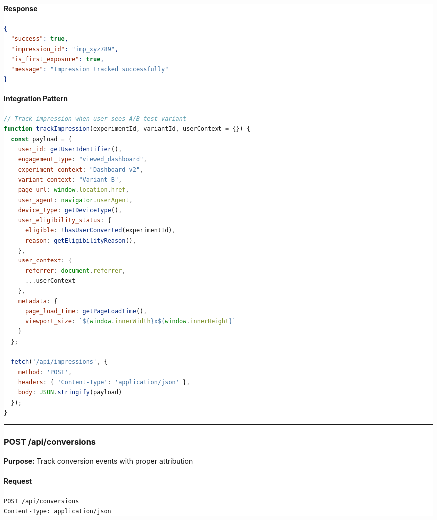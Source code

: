 #### **Response**
```json
{
  "success": true,
  "impression_id": "imp_xyz789",
  "is_first_exposure": true,
  "message": "Impression tracked successfully"
}
```

#### **Integration Pattern**
```javascript
// Track impression when user sees A/B test variant
function trackImpression(experimentId, variantId, userContext = {}) {
  const payload = {
    user_id: getUserIdentifier(),
    engagement_type: "viewed_dashboard",
    experiment_context: "Dashboard v2",
    variant_context: "Variant B",
    page_url: window.location.href,
    user_agent: navigator.userAgent,
    device_type: getDeviceType(),
    user_eligibility_status: {
      eligible: !hasUserConverted(experimentId),
      reason: getEligibilityReason(),
    },
    user_context: {
      referrer: document.referrer,
      ...userContext
    },
    metadata: {
      page_load_time: getPageLoadTime(),
      viewport_size: `${window.innerWidth}x${window.innerHeight}`
    }
  };
  
  fetch('/api/impressions', {
    method: 'POST',
    headers: { 'Content-Type': 'application/json' },
    body: JSON.stringify(payload)
  });
}
```

---

### **POST /api/conversions**
**Purpose:** Track conversion events with proper attribution

#### **Request**
```http
POST /api/conversions
Content-Type: application/json
```
